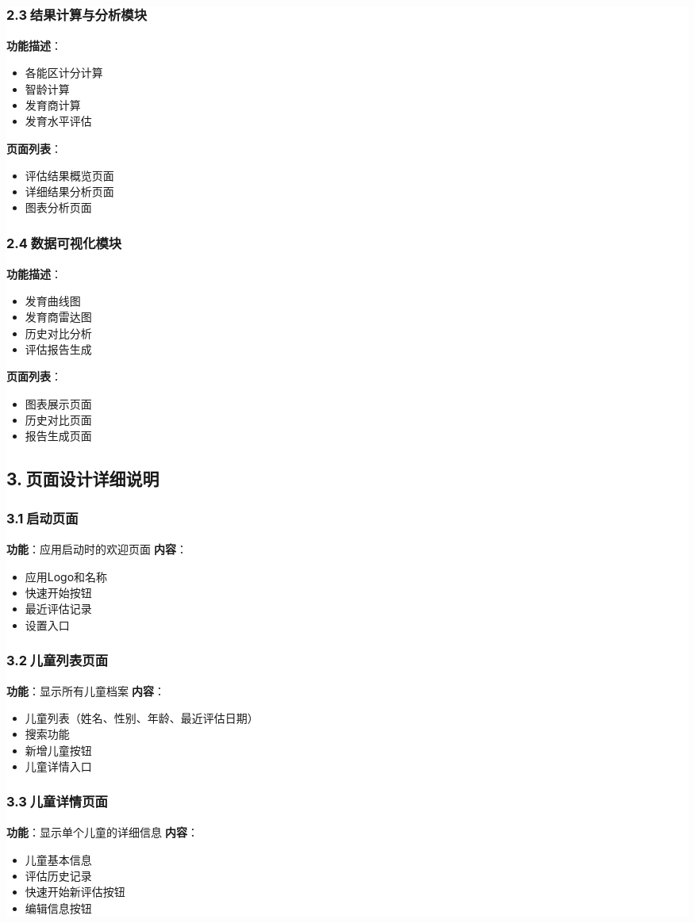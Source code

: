 ### 2.3 结果计算与分析模块
**功能描述**：
- 各能区计分计算
- 智龄计算
- 发育商计算
- 发育水平评估

**页面列表**：
- 评估结果概览页面
- 详细结果分析页面
- 图表分析页面

### 2.4 数据可视化模块
**功能描述**：
- 发育曲线图
- 发育商雷达图
- 历史对比分析
- 评估报告生成

**页面列表**：
- 图表展示页面
- 历史对比页面
- 报告生成页面

## 3. 页面设计详细说明

### 3.1 启动页面
**功能**：应用启动时的欢迎页面
**内容**：
- 应用Logo和名称
- 快速开始按钮
- 最近评估记录
- 设置入口

### 3.2 儿童列表页面
**功能**：显示所有儿童档案
**内容**：
- 儿童列表（姓名、性别、年龄、最近评估日期）
- 搜索功能
- 新增儿童按钮
- 儿童详情入口

### 3.3 儿童详情页面
**功能**：显示单个儿童的详细信息
**内容**：
- 儿童基本信息
- 评估历史记录
- 快速开始新评估按钮
- 编辑信息按钮
